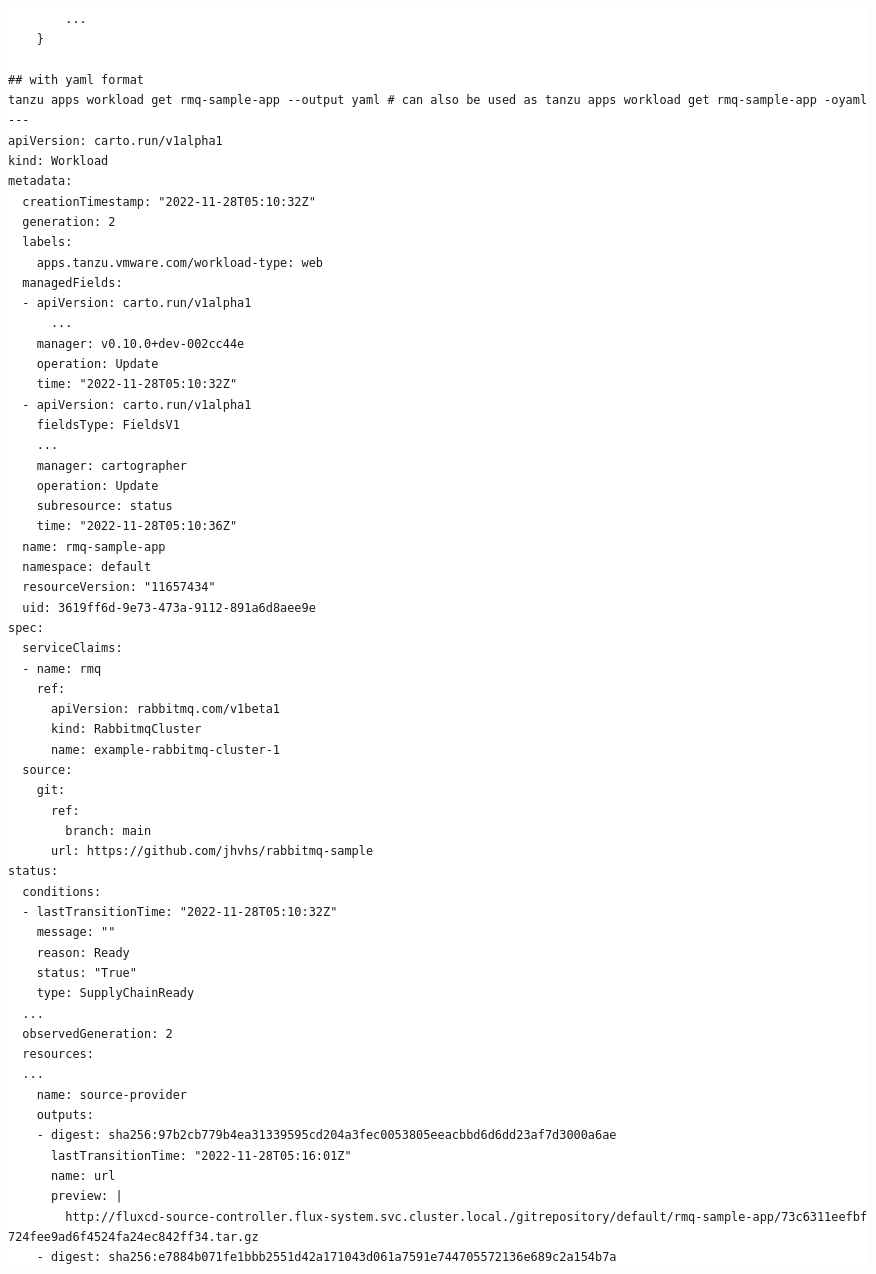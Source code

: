 ```console
        ...
    }

## with yaml format
tanzu apps workload get rmq-sample-app --output yaml # can also be used as tanzu apps workload get rmq-sample-app -oyaml
---
apiVersion: carto.run/v1alpha1
kind: Workload
metadata:
  creationTimestamp: "2022-11-28T05:10:32Z"
  generation: 2
  labels:
    apps.tanzu.vmware.com/workload-type: web
  managedFields:
  - apiVersion: carto.run/v1alpha1
      ...
    manager: v0.10.0+dev-002cc44e
    operation: Update
    time: "2022-11-28T05:10:32Z"
  - apiVersion: carto.run/v1alpha1
    fieldsType: FieldsV1
    ...
    manager: cartographer
    operation: Update
    subresource: status
    time: "2022-11-28T05:10:36Z"
  name: rmq-sample-app
  namespace: default
  resourceVersion: "11657434"
  uid: 3619ff6d-9e73-473a-9112-891a6d8aee9e
spec:
  serviceClaims:
  - name: rmq
    ref:
      apiVersion: rabbitmq.com/v1beta1
      kind: RabbitmqCluster
      name: example-rabbitmq-cluster-1
  source:
    git:
      ref:
        branch: main
      url: https://github.com/jhvhs/rabbitmq-sample
status:
  conditions:
  - lastTransitionTime: "2022-11-28T05:10:32Z"
    message: ""
    reason: Ready
    status: "True"
    type: SupplyChainReady
  ...
  observedGeneration: 2
  resources:
  ...
    name: source-provider
    outputs:
    - digest: sha256:97b2cb779b4ea31339595cd204a3fec0053805eeacbbd6d6dd23af7d3000a6ae
      lastTransitionTime: "2022-11-28T05:16:01Z"
      name: url
      preview: |
        http://fluxcd-source-controller.flux-system.svc.cluster.local./gitrepository/default/rmq-sample-app/73c6311eefbf724fee9ad6f4524fa24ec842ff34.tar.gz
    - digest: sha256:e7884b071fe1bbb2551d42a171043d061a7591e744705572136e689c2a154b7a
```
